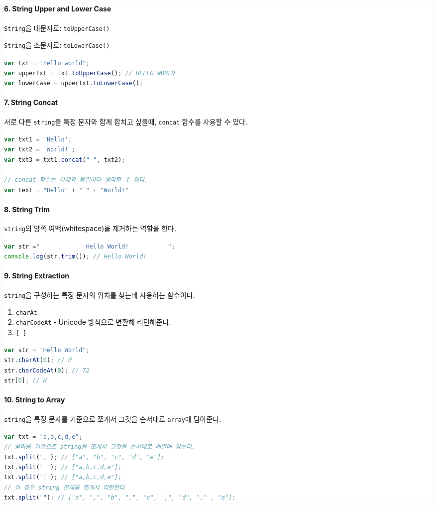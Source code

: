 #### 6. String Upper and Lower Case

`String`을 대문자로: `toUpperCase()`

`String`을 소문자로: `toLowerCase()`

```javascript
var txt = "hello world";
var upperTxt = txt.toUpperCase(); // HELLO WORLD
var lowerCase = upperTxt.toLowerCase();
```

#### 7. String Concat

서로 다른 `string`을 특정 문자와 함께 합치고 싶을때, `concat` 함수를 사용할 수 있다.

```javascript
var txt1 = 'Hello';
var txt2 = 'World!';
var txt3 = txt1.concat(" ", txt2);

// concat 함수는 아래와 동일하다 생각할 수 있다.
var text = "Hello" + " " + "World!"
```

 ####  8. String Trim

`string`의 양쪽 여백(whitespace)을 제거하는 역할을 한다.

```javascript
var str ="             Hello World!           ";
console.log(str.trim()); // Hello World!
```

#### 9. String Extraction

`string`을 구성하는 특정 문자의 위치를 찾는데 사용하는 함수이다.

1. `charAt`
2. `charCodeAt` - Unicode 방식으로 변환해 리턴해준다.
3. `[ ]`

```javascript
var str = "Hello World";
str.charAt(0); // H
str.charCodeAt(0); // 72
str[0]; // H
```

#### 10. String to Array

`string`을 특정 문자를 기준으로 쪼개서 그것을 순서대로 `array`에 담아준다.

```javascript
var txt = "a,b,c,d,e";
// 콤마를 기준으로 string을 쪼개서 그것을 순서대로 배열에 담는다.
txt.split(","); // ["a", "b", "c", "d", "e"];
txt.split(" "); // ["a,b,c,d,e"];
txt.split("|"); // ["a,b,c,d,e"];
// 이 경우 string 전체를 쪼개서 리턴한다
txt.split(""); // ["a", ",", "b", ",", "c", ",", "d", "," , "e"];
```
